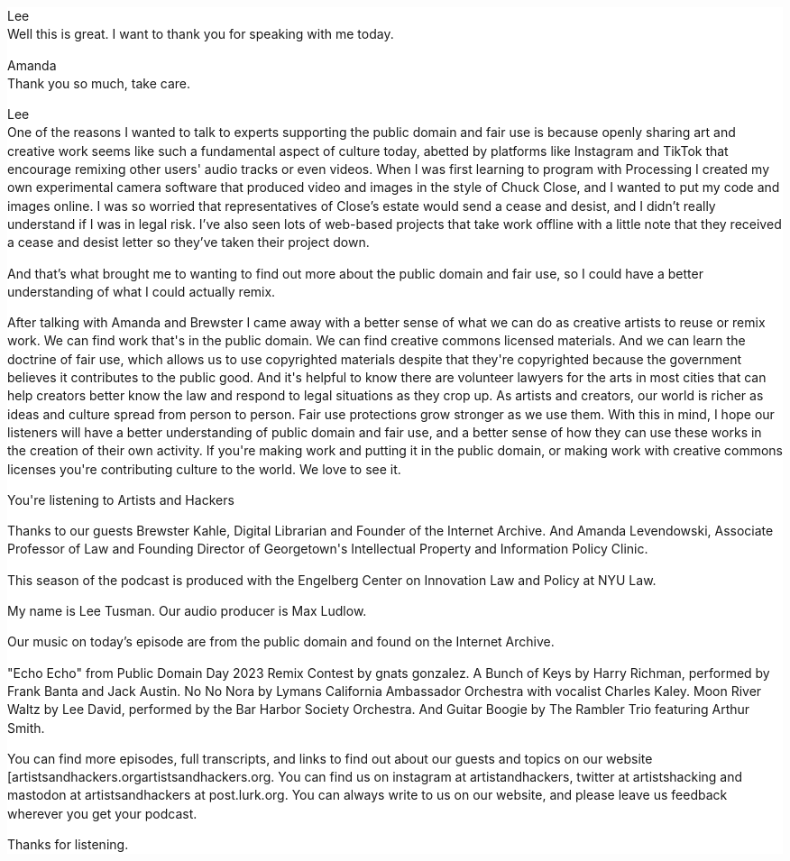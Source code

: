 Lee  
Well this is great. I want to thank you for speaking with me today.

Amanda  
Thank you so much, take care.

<music>  

Lee  
One of the reasons I wanted to talk to experts supporting the public domain and fair use is because openly sharing art and creative work seems like such a fundamental aspect of culture today, abetted by platforms like Instagram and TikTok that encourage remixing other users' audio tracks or even videos. When I was first learning to program with Processing I created my own experimental camera software that produced video and images in the style of Chuck Close, and I wanted to put my code and images online. I was so worried that representatives of Close’s estate would send a cease and desist, and I didn’t really understand if I was in legal risk. I’ve also seen lots of web-based projects that take work offline with a little note that they received a cease and desist letter so they’ve taken their project down. 

And that’s what brought me to wanting to find out more about the public domain and fair use, so I could have a better understanding of what I could actually remix.

After talking with Amanda and Brewster I came away with a better sense of what we can do as creative artists to reuse or remix work. We can find work that's in the public domain. We can find creative commons licensed materials. And we can learn the doctrine of fair use, which allows us to use copyrighted materials despite that they're copyrighted because the government believes it contributes to the public good. And it's helpful to know there are volunteer lawyers for the arts in most cities that can help creators better know the law and respond to legal situations as they crop up. As artists and creators, our world is richer as ideas and culture spread from person to person. Fair use protections grow stronger as we use them. With this in mind, I hope our listeners will have a better understanding of public domain and fair use, and a better sense of how they can use these works in the creation of their own activity. If you're making work and putting it in the public domain, or making work with creative commons licenses you're contributing culture to the world. We love to see it.

You're listening to Artists and Hackers 

Thanks to our guests Brewster Kahle, Digital Librarian and Founder of the Internet Archive. And Amanda Levendowski, Associate Professor of Law and Founding Director of Georgetown's Intellectual Property and Information Policy Clinic.

This season of the podcast is produced with the Engelberg Center on Innovation Law and Policy at NYU Law.

My name is Lee Tusman. Our audio producer is Max Ludlow. 

Our music on today’s episode are from the public domain and found on the Internet Archive.

"Echo Echo" from Public Domain Day 2023 Remix Contest by gnats gonzalez. A Bunch of Keys by Harry Richman, performed by Frank Banta and Jack Austin. No No Nora by Lymans California Ambassador Orchestra with vocalist Charles Kaley. Moon River Waltz by Lee David, performed by the Bar Harbor Society Orchestra. And Guitar Boogie by The Rambler Trio featuring Arthur Smith.

You can find more episodes, full transcripts, and links to find out about our guests and topics on our website [artistsandhackers.orgartistsandhackers.org. You can find us on instagram at artistandhackers, twitter at artistshacking and mastodon at artistsandhackers at post.lurk.org. You can always write to us on our website, and please leave us feedback wherever you get your podcast.

Thanks for listening.


